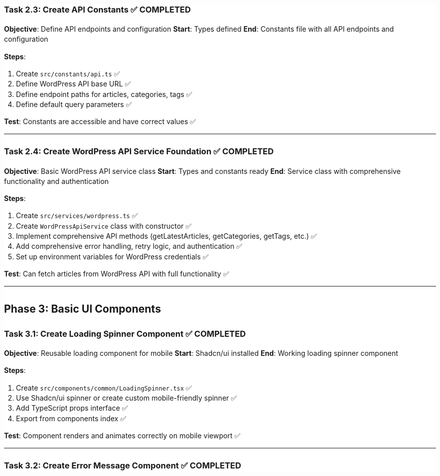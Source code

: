 ### Task 2.3: Create API Constants ✅ COMPLETED

**Objective**: Define API endpoints and configuration
**Start**: Types defined
**End**: Constants file with all API endpoints and configuration

**Steps**:

1. Create `src/constants/api.ts` ✅
2. Define WordPress API base URL ✅
3. Define endpoint paths for articles, categories, tags ✅
4. Define default query parameters ✅

**Test**: Constants are accessible and have correct values ✅

---

### Task 2.4: Create WordPress API Service Foundation ✅ COMPLETED

**Objective**: Basic WordPress API service class
**Start**: Types and constants ready
**End**: Service class with comprehensive functionality and authentication

**Steps**:

1. Create `src/services/wordpress.ts` ✅
2. Create `WordPressApiService` class with constructor ✅
3. Implement comprehensive API methods (getLatestArticles, getCategories, getTags, etc.) ✅
4. Add comprehensive error handling, retry logic, and authentication ✅
5. Set up environment variables for WordPress credentials ✅

**Test**: Can fetch articles from WordPress API with full functionality ✅

---

## Phase 3: Basic UI Components

### Task 3.1: Create Loading Spinner Component ✅ COMPLETED

**Objective**: Reusable loading component for mobile
**Start**: Shadcn/ui installed
**End**: Working loading spinner component

**Steps**:

1. Create `src/components/common/LoadingSpinner.tsx` ✅
2. Use Shadcn/ui spinner or create custom mobile-friendly spinner ✅
3. Add TypeScript props interface ✅
4. Export from components index ✅

**Test**: Component renders and animates correctly on mobile viewport ✅

---

### Task 3.2: Create Error Message Component ✅ COMPLETED
